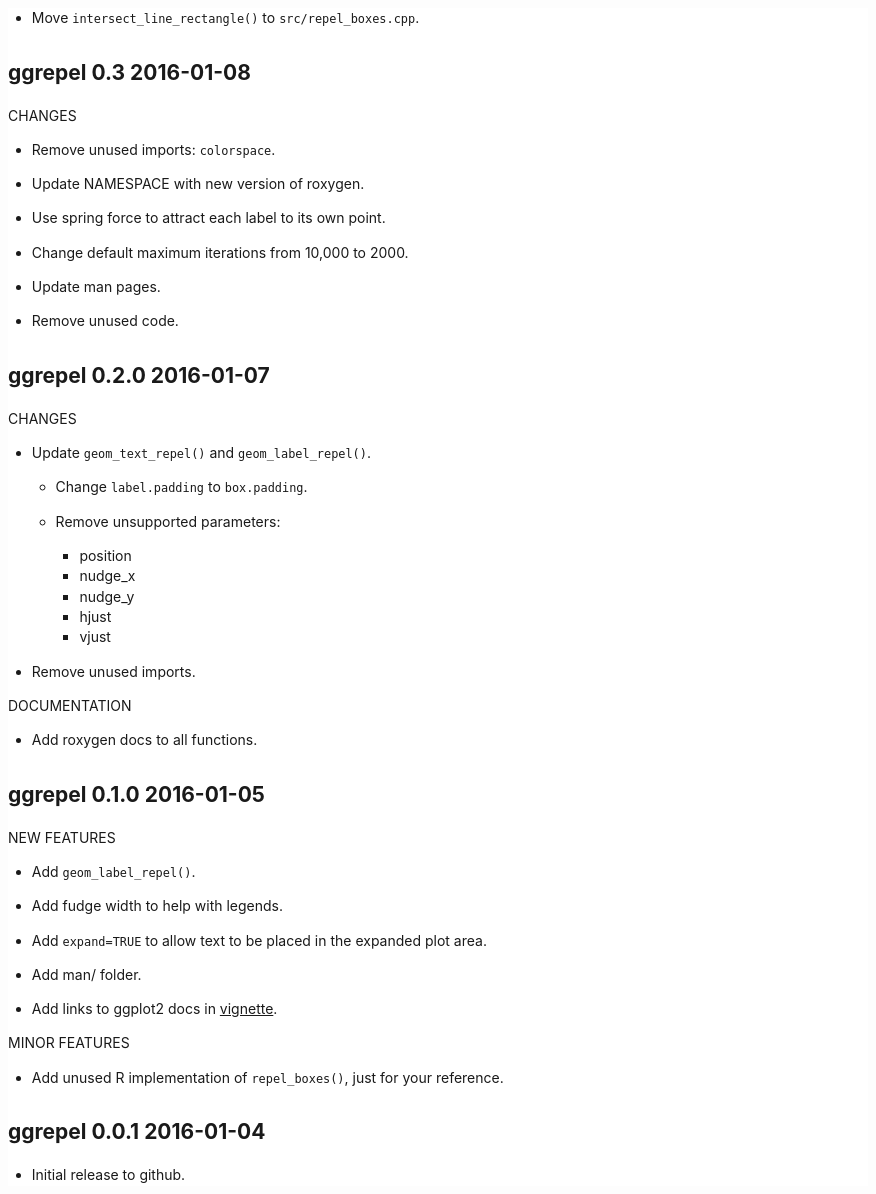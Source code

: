 * Move `intersect_line_rectangle()` to `src/repel_boxes.cpp`.


ggrepel 0.3 2016-01-08
----------------------------------------------------------------

CHANGES

* Remove unused imports: `colorspace`.

* Update NAMESPACE with new version of roxygen.

* Use spring force to attract each label to its own point.

* Change default maximum iterations from 10,000 to 2000.

* Update man pages.

* Remove unused code.

ggrepel 0.2.0 2016-01-07
----------------------------------------------------------------

CHANGES

* Update `geom_text_repel()` and `geom_label_repel()`.

    * Change `label.padding` to `box.padding`.

    * Remove unsupported parameters:
        * position
        * nudge_x
        * nudge_y
        * hjust
        * vjust

* Remove unused imports.

DOCUMENTATION

* Add roxygen docs to all functions.

ggrepel 0.1.0 2016-01-05
----------------------------------------------------------------

NEW FEATURES

* Add `geom_label_repel()`.

* Add fudge width to help with legends.

* Add `expand=TRUE` to allow text to be placed in the expanded plot area.

* Add man/ folder.

* Add links to ggplot2 docs in [vignette].

MINOR FEATURES

* Add unused R implementation of `repel_boxes()`, just for your reference.

ggrepel 0.0.1 2016-01-04
----------------------------------------------------------------

* Initial release to github.

[vignette]: https://github.com/slowkow/ggrepel/blob/master/vignettes/ggrepel.md


[issue 104]: https://github.com/slowkow/ggrepel/issues/104
[issue 69]: https://github.com/slowkow/ggrepel/issues/69
[issue 92]: https://github.com/slowkow/ggrepel/issues/92
[issue 93]: https://github.com/slowkow/ggrepel/issues/93
[issue 69]: https://github.com/slowkow/ggrepel/issues/69
[issue 34]: https://github.com/slowkow/ggrepel/issues/34
[commit 28633d]: https://github.com/slowkow/ggrepel/commit/28633db5eb3d3cc2bd935bd438a8bb36b5673951
[issue 33]: https://github.com/slowkow/ggrepel/issues/33
[issue 73]: https://github.com/slowkow/ggrepel/issues/73
[issue 79]: https://github.com/slowkow/ggrepel/issues/79
[pull 74]: https://github.com/slowkow/ggrepel/pull/74
[pull 70]: https://github.com/slowkow/ggrepel/pull/70
[pull 68]: https://github.com/slowkow/ggrepel/pull/68
[pull 67]: https://github.com/slowkow/ggrepel/pull/67
[issue 60]: https://github.com/slowkow/ggrepel/issues/60
[issue 56]: https://github.com/slowkow/ggrepel/issues/56
[issue 33]: https://github.com/slowkow/ggrepel/issues/33
[issue 51]: https://github.com/slowkow/ggrepel/issues/51
[issue 7]: https://github.com/slowkow/ggrepel/issues/7